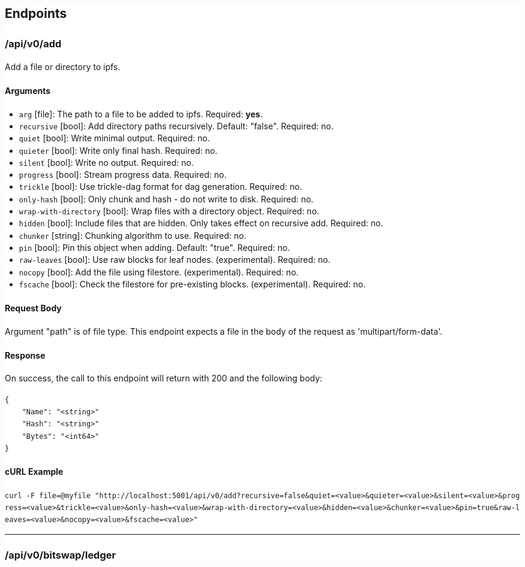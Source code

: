
## Endpoints


### /api/v0/add

Add a file or directory to ipfs.


#### Arguments

  - `arg` [file]: The path to a file to be added to ipfs. Required: **yes**.
  - `recursive` [bool]: Add directory paths recursively. Default: "false". Required: no.
  - `quiet` [bool]: Write minimal output. Required: no.
  - `quieter` [bool]: Write only final hash. Required: no.
  - `silent` [bool]: Write no output. Required: no.
  - `progress` [bool]: Stream progress data. Required: no.
  - `trickle` [bool]: Use trickle-dag format for dag generation. Required: no.
  - `only-hash` [bool]: Only chunk and hash - do not write to disk. Required: no.
  - `wrap-with-directory` [bool]: Wrap files with a directory object. Required: no.
  - `hidden` [bool]: Include files that are hidden. Only takes effect on recursive add. Required: no.
  - `chunker` [string]: Chunking algorithm to use. Required: no.
  - `pin` [bool]: Pin this object when adding. Default: "true". Required: no.
  - `raw-leaves` [bool]: Use raw blocks for leaf nodes. (experimental). Required: no.
  - `nocopy` [bool]: Add the file using filestore. (experimental). Required: no.
  - `fscache` [bool]: Check the filestore for pre-existing blocks. (experimental). Required: no.


#### Request Body

Argument "path" is of file type. This endpoint expects a file in the body of the request as 'multipart/form-data'.


#### Response

On success, the call to this endpoint will return with 200 and the following body:

```text
{
    "Name": "<string>"
    "Hash": "<string>"
    "Bytes": "<int64>"
}

```

#### cURL Example

`curl -F file=@myfile "http://localhost:5001/api/v0/add?recursive=false&quiet=<value>&quieter=<value>&silent=<value>&progress=<value>&trickle=<value>&only-hash=<value>&wrap-with-directory=<value>&hidden=<value>&chunker=<value>&pin=true&raw-leaves=<value>&nocopy=<value>&fscache=<value>"`

***

### /api/v0/bitswap/ledger
